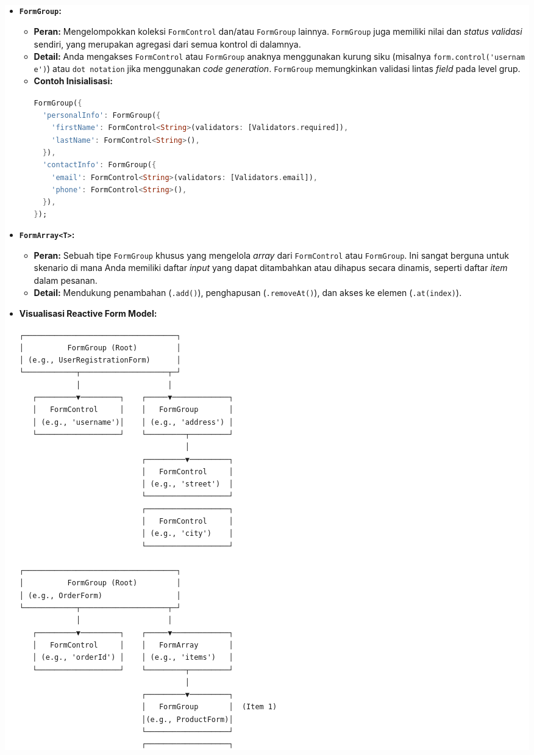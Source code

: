   - **`FormGroup`:**

    - **Peran:** Mengelompokkan koleksi `FormControl` dan/atau `FormGroup` lainnya. `FormGroup` juga memiliki nilai dan _status validasi_ sendiri, yang merupakan agregasi dari semua kontrol di dalamnya.
    - **Detail:** Anda mengakses `FormControl` atau `FormGroup` anaknya menggunakan kurung siku (misalnya `form.control('username')`) atau `dot notation` jika menggunakan _code generation_. `FormGroup` memungkinkan validasi lintas _field_ pada level grup.
    - **Contoh Inisialisasi:**
      ```dart
      FormGroup({
        'personalInfo': FormGroup({
          'firstName': FormControl<String>(validators: [Validators.required]),
          'lastName': FormControl<String>(),
        }),
        'contactInfo': FormGroup({
          'email': FormControl<String>(validators: [Validators.email]),
          'phone': FormControl<String>(),
        }),
      });
      ```

  - **`FormArray<T>`:**

    - **Peran:** Sebuah tipe `FormGroup` khusus yang mengelola _array_ dari `FormControl` atau `FormGroup`. Ini sangat berguna untuk skenario di mana Anda memiliki daftar _input_ yang dapat ditambahkan atau dihapus secara dinamis, seperti daftar _item_ dalam pesanan.
    - **Detail:** Mendukung penambahan (`.add()`), penghapusan (`.removeAt()`), dan akses ke elemen (`.at(index)`).

- **Visualisasi Reactive Form Model:**

  ```
  ┌───────────────────────────────────┐
  │          FormGroup (Root)         │
  │ (e.g., UserRegistrationForm)      │
  └────────────┬────────────────────┬─┘      
               │                    │       
     ┌─────────▼─────────┐    ┌─────▼─────────────┐
     │   FormControl     │    │   FormGroup       │
     │ (e.g., 'username')│    │ (e.g., 'address') │
     └───────────────────┘    └─────────┬─────────┘
                                        │
                              ┌─────────▼─────────┐
                              │   FormControl     │
                              │ (e.g., 'street')  │
                              └───────────────────┘
                              ┌───────────────────┐
                              │   FormControl     │
                              │ (e.g., 'city')    │
                              └───────────────────┘

  ┌───────────────────────────────────┐
  │          FormGroup (Root)         │
  │ (e.g., OrderForm)                 │
  └────────────┬────────────────────┬─┘
               │                    │
     ┌─────────▼─────────┐    ┌─────▼─────────────┐
     │   FormControl     │    │   FormArray       │
     │ (e.g., 'orderId') │    │ (e.g., 'items')   │
     └───────────────────┘    └─────────┬─────────┘
                                        │
                              ┌─────────▼─────────┐
                              │   FormGroup       │  (Item 1)
                              │(e.g., ProductForm)│
                              └───────────────────┘
                              ┌───────────────────┐
  ```